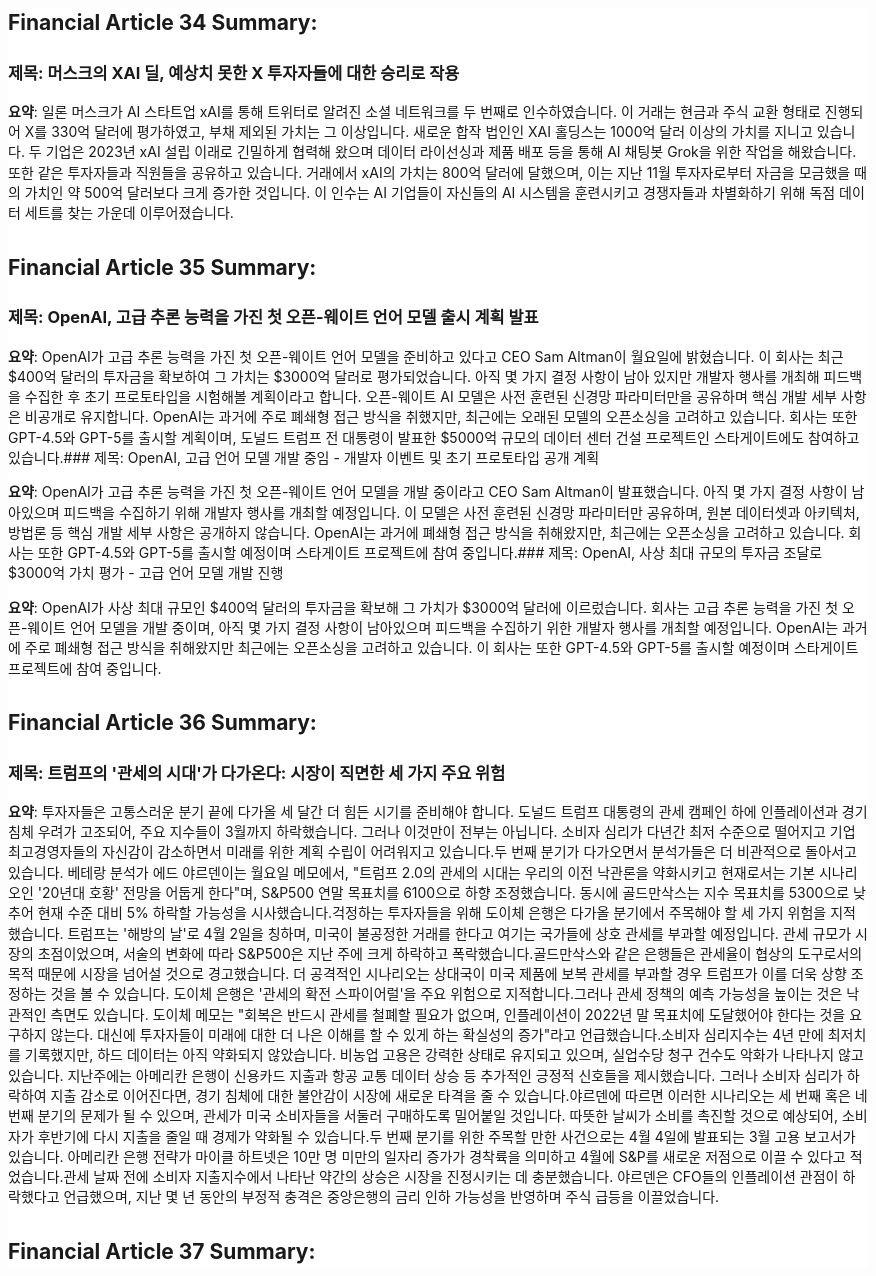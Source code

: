 ## **Financial Article 34 Summary**:
### 제목: 머스크의 XAI 딜, 예상치 못한 X 투자자들에 대한 승리로 작용  

 **요약**: 일론 머스크가 AI 스타트업 xAI를 통해 트위터로 알려진 소셜 네트워크를 두 번째로 인수하였습니다. 이 거래는 현금과 주식 교환 형태로 진행되어 X를 330억 달러에 평가하였고, 부채 제외된 가치는 그 이상입니다. 새로운 합작 법인인 XAI 홀딩스는 1000억 달러 이상의 가치를 지니고 있습니다. 두 기업은 2023년 xAI 설립 이래로 긴밀하게 협력해 왔으며 데이터 라이선싱과 제품 배포 등을 통해 AI 채팅봇 Grok을 위한 작업을 해왔습니다. 또한 같은 투자자들과 직원들을 공유하고 있습니다. 거래에서 xAI의 가치는 800억 달러에 달했으며, 이는 지난 11월 투자자로부터 자금을 모금했을 때의 가치인 약 500억 달러보다 크게 증가한 것입니다. 이 인수는 AI 기업들이 자신들의 AI 시스템을 훈련시키고 경쟁자들과 차별화하기 위해 독점 데이터 세트를 찾는 가운데 이루어졌습니다.

## **Financial Article 35 Summary**:
### 제목: OpenAI, 고급 추론 능력을 가진 첫 오픈-웨이트 언어 모델 출시 계획 발표  

 **요약**: OpenAI가 고급 추론 능력을 가진 첫 오픈-웨이트 언어 모델을 준비하고 있다고 CEO Sam Altman이 월요일에 밝혔습니다. 이 회사는 최근 $400억 달러의 투자금을 확보하여 그 가치는 $3000억 달러로 평가되었습니다. 아직 몇 가지 결정 사항이 남아 있지만 개발자 행사를 개최해 피드백을 수집한 후 초기 프로토타입을 시험해볼 계획이라고 합니다. 오픈-웨이트 AI 모델은 사전 훈련된 신경망 파라미터만을 공유하며 핵심 개발 세부 사항은 비공개로 유지합니다. OpenAI는 과거에 주로 폐쇄형 접근 방식을 취했지만, 최근에는 오래된 모델의 오픈소싱을 고려하고 있습니다. 회사는 또한 GPT-4.5와 GPT-5를 출시할 계획이며, 도널드 트럼프 전 대통령이 발표한 $5000억 규모의 데이터 센터 건설 프로젝트인 스타게이트에도 참여하고 있습니다.### 제목: OpenAI, 고급 언어 모델 개발 중임 - 개발자 이벤트 및 초기 프로토타입 공개 계획  

 **요약**: OpenAI가 고급 추론 능력을 가진 첫 오픈-웨이트 언어 모델을 개발 중이라고 CEO Sam Altman이 발표했습니다. 아직 몇 가지 결정 사항이 남아있으며 피드백을 수집하기 위해 개발자 행사를 개최할 예정입니다. 이 모델은 사전 훈련된 신경망 파라미터만 공유하며, 원본 데이터셋과 아키텍처, 방법론 등 핵심 개발 세부 사항은 공개하지 않습니다. OpenAI는 과거에 폐쇄형 접근 방식을 취해왔지만, 최근에는 오픈소싱을 고려하고 있습니다. 회사는 또한 GPT-4.5와 GPT-5를 출시할 예정이며 스타게이트 프로젝트에 참여 중입니다.### 제목: OpenAI, 사상 최대 규모의 투자금 조달로 $3000억 가치 평가 - 고급 언어 모델 개발 진행  

 **요약**: OpenAI가 사상 최대 규모인 $400억 달러의 투자금을 확보해 그 가치가 $3000억 달러에 이르렀습니다. 회사는 고급 추론 능력을 가진 첫 오픈-웨이트 언어 모델을 개발 중이며, 아직 몇 가지 결정 사항이 남아있으며 피드백을 수집하기 위한 개발자 행사를 개최할 예정입니다. OpenAI는 과거에 주로 폐쇄형 접근 방식을 취해왔지만 최근에는 오픈소싱을 고려하고 있습니다. 이 회사는 또한 GPT-4.5와 GPT-5를 출시할 예정이며 스타게이트 프로젝트에 참여 중입니다.

## **Financial Article 36 Summary**:
### 제목: 트럼프의 '관세의 시대'가 다가온다: 시장이 직면한 세 가지 주요 위험  

 **요약**: 투자자들은 고통스러운 분기 끝에 다가올 세 달간 더 힘든 시기를 준비해야 합니다. 도널드 트럼프 대통령의 관세 캠페인 하에 인플레이션과 경기 침체 우려가 고조되어, 주요 지수들이 3월까지 하락했습니다. 그러나 이것만이 전부는 아닙니다. 소비자 심리가 다년간 최저 수준으로 떨어지고 기업 최고경영자들의 자신감이 감소하면서 미래를 위한 계획 수립이 어려워지고 있습니다.두 번째 분기가 다가오면서 분석가들은 더 비관적으로 돌아서고 있습니다. 베테랑 분석가 에드 야르덴이는 월요일 메모에서, "트럼프 2.0의 관세의 시대는 우리의 이전 낙관론을 약화시키고 현재로서는 기본 시나리오인 '20년대 호황' 전망을 어둡게 한다"며, S&P500 연말 목표치를 6100으로 하향 조정했습니다. 동시에 골드만삭스는 지수 목표치를 5300으로 낮추어 현재 수준 대비 5% 하락할 가능성을 시사했습니다.걱정하는 투자자들을 위해 도이체 은행은 다가올 분기에서 주목해야 할 세 가지 위험을 지적했습니다. 트럼프는 '해방의 날'로 4월 2일을 칭하며, 미국이 불공정한 거래를 한다고 여기는 국가들에 상호 관세를 부과할 예정입니다. 관세 규모가 시장의 초점이었으며, 서술의 변화에 따라 S&P500은 지난 주에 크게 하락하고 폭락했습니다.골드만삭스와 같은 은행들은 관세율이 협상의 도구로서의 목적 때문에 시장을 넘어설 것으로 경고했습니다. 더 공격적인 시나리오는 상대국이 미국 제품에 보복 관세를 부과할 경우 트럼프가 이를 더욱 상향 조정하는 것을 볼 수 있습니다. 도이체 은행은 '관세의 확전 스파이어럴'을 주요 위험으로 지적합니다.그러나 관세 정책의 예측 가능성을 높이는 것은 낙관적인 측면도 있습니다. 도이체 메모는 "회복은 반드시 관세를 철폐할 필요가 없으며, 인플레이션이 2022년 말 목표치에 도달했어야 한다는 것을 요구하지 않는다. 대신에 투자자들이 미래에 대한 더 나은 이해를 할 수 있게 하는 확실성의 증가"라고 언급했습니다.소비자 심리지수는 4년 만에 최저치를 기록했지만, 하드 데이터는 아직 약화되지 않았습니다. 비농업 고용은 강력한 상태로 유지되고 있으며, 실업수당 청구 건수도 악화가 나타나지 않고 있습니다. 지난주에는 아메리칸 은행이 신용카드 지출과 항공 교통 데이터 상승 등 추가적인 긍정적 신호들을 제시했습니다. 그러나 소비자 심리가 하락하여 지출 감소로 이어진다면, 경기 침체에 대한 불안감이 시장에 새로운 타격을 줄 수 있습니다.야르덴에 따르면 이러한 시나리오는 세 번째 혹은 네 번째 분기의 문제가 될 수 있으며, 관세가 미국 소비자들을 서둘러 구매하도록 밀어붙일 것입니다. 따뜻한 날씨가 소비를 촉진할 것으로 예상되어, 소비자가 후반기에 다시 지출을 줄일 때 경제가 약화될 수 있습니다.두 번째 분기를 위한 주목할 만한 사건으로는 4월 4일에 발표되는 3월 고용 보고서가 있습니다. 아메리칸 은행 전략가 마이클 하트넷은 10만 명 미만의 일자리 증가가 경착륙을 의미하고 4월에 S&P를 새로운 저점으로 이끌 수 있다고 적었습니다.관세 날짜 전에 소비자 지출지수에서 나타난 약간의 상승은 시장을 진정시키는 데 충분했습니다. 야르덴은 CFO들의 인플레이션 관점이 하락했다고 언급했으며, 지난 몇 년 동안의 부정적 충격은 중앙은행의 금리 인하 가능성을 반영하며 주식 급등을 이끌었습니다.

## **Financial Article 37 Summary**:
